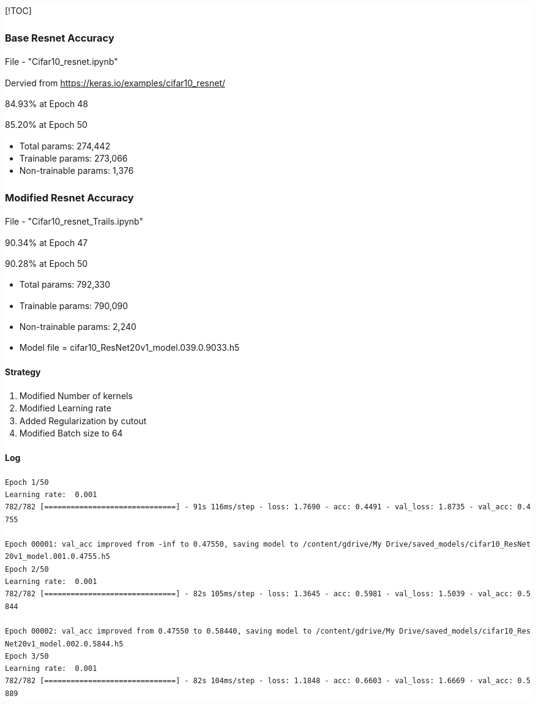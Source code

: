 [!TOC]

### Base Resnet Accuracy

File - "Cifar10_resnet.ipynb"

Dervied from https://keras.io/examples/cifar10_resnet/

84.93% at Epoch 48
 
85.20% at Epoch 50

- Total params: 274,442
- Trainable params: 273,066
- Non-trainable params: 1,376

### Modified Resnet Accuracy

File - "Cifar10_resnet_Trails.ipynb"

90.34% at Epoch 47

90.28% at Epoch 50

- Total params: 792,330
- Trainable params: 790,090
- Non-trainable params: 2,240

 - Model file = cifar10_ResNet20v1_model.039.0.9033.h5

#### Strategy
1. Modified Number of kernels
2. Modified Learning rate
3. Added Regularization by cutout
4. Modified Batch size to 64

#### Log

>
	Epoch 1/50
	Learning rate:  0.001
	782/782 [==============================] - 91s 116ms/step - loss: 1.7690 - acc: 0.4491 - val_loss: 1.8735 - val_acc: 0.4755

	Epoch 00001: val_acc improved from -inf to 0.47550, saving model to /content/gdrive/My Drive/saved_models/cifar10_ResNet20v1_model.001.0.4755.h5
	Epoch 2/50
	Learning rate:  0.001
	782/782 [==============================] - 82s 105ms/step - loss: 1.3645 - acc: 0.5981 - val_loss: 1.5039 - val_acc: 0.5844

	Epoch 00002: val_acc improved from 0.47550 to 0.58440, saving model to /content/gdrive/My Drive/saved_models/cifar10_ResNet20v1_model.002.0.5844.h5
	Epoch 3/50
	Learning rate:  0.001
	782/782 [==============================] - 82s 104ms/step - loss: 1.1848 - acc: 0.6603 - val_loss: 1.6669 - val_acc: 0.5889
